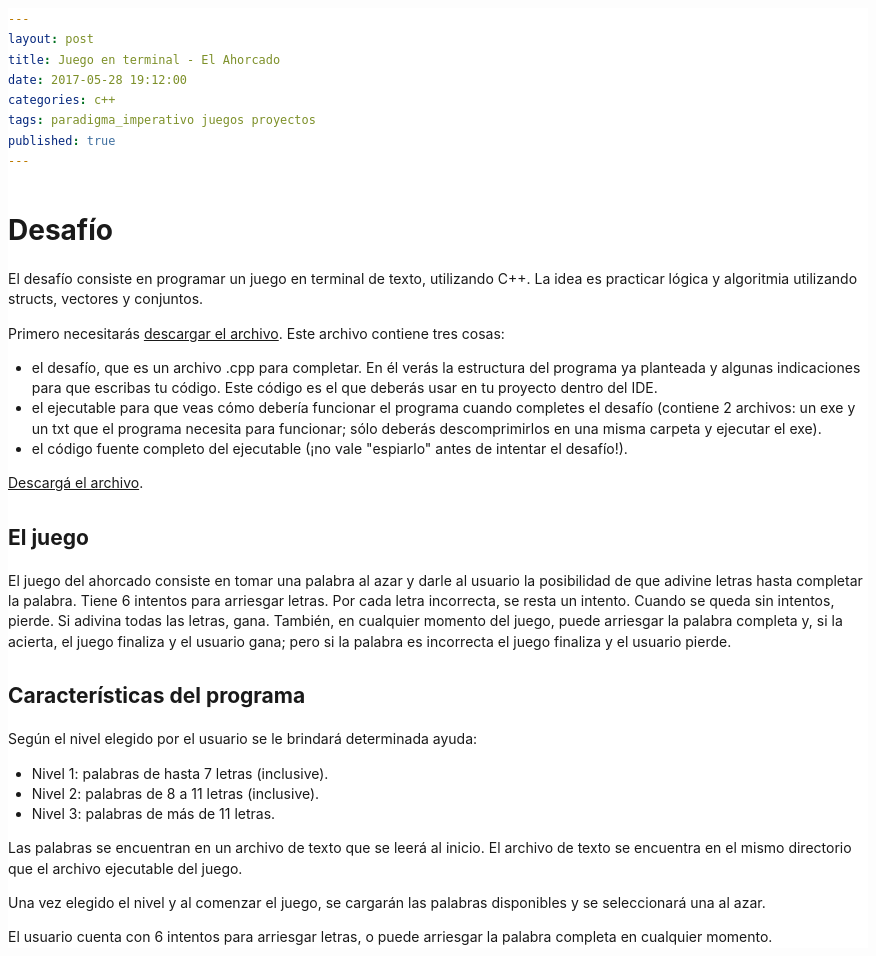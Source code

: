 ```yaml
---
layout: post
title: Juego en terminal - El Ahorcado
date: 2017-05-28 19:12:00
categories: c++
tags: paradigma_imperativo juegos proyectos
published: true
---
```


# Desafío

El desafío consiste en programar un juego en terminal de texto, utilizando C++. La idea es practicar lógica y algoritmia utilizando structs, vectores y conjuntos.

Primero necesitarás [descargar el archivo](/assets/2017-05-28-juego-el-ahorcado-proyecto.zip). Este archivo contiene tres cosas:
* el desafío, que es un archivo .cpp para completar. En él verás la estructura del programa ya planteada y algunas indicaciones para que escribas tu código. Este código es el que deberás usar en tu proyecto dentro del IDE.
* el ejecutable para que veas cómo debería funcionar el programa cuando completes el desafío (contiene 2 archivos: un exe y un txt que el programa necesita para funcionar; sólo deberás descomprimirlos en una misma carpeta y ejecutar el exe).
* el código fuente completo del ejecutable (¡no vale "espiarlo" antes de intentar el desafío!).

[Descargá el archivo](/assets/2017-05-28-juego-el-ahorcado-proyecto.zip).


## El juego

El juego del ahorcado consiste en tomar una palabra al azar y darle al usuario la posibilidad de que adivine letras hasta completar la palabra. Tiene 6 intentos para arriesgar letras. Por cada letra incorrecta, se resta un intento. Cuando se queda sin intentos, pierde. Si adivina todas las letras, gana. También, en cualquier momento del juego, puede arriesgar la palabra completa y, si la acierta, el juego finaliza y el usuario gana; pero si la palabra es incorrecta el juego finaliza y el usuario pierde.


## Características del programa

Según el nivel elegido por el usuario se le brindará determinada ayuda:
* Nivel 1: palabras de hasta 7 letras (inclusive).
* Nivel 2: palabras de 8 a 11 letras (inclusive).
* Nivel 3: palabras de más de 11 letras.

Las palabras se encuentran en un archivo de texto que se leerá al inicio. El archivo de texto se encuentra en el mismo directorio que el archivo ejecutable del juego.

Una vez elegido el nivel y al comenzar el juego, se cargarán las palabras disponibles y se seleccionará una al azar. 

El usuario cuenta con 6 intentos para arriesgar letras, o puede arriesgar la palabra completa en cualquier momento.
